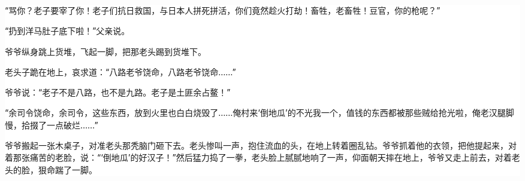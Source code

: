“骂你？老子要宰了你！老子们抗日救国，与日本人拼死拼活，你们竟然趁火打劫！畜牲，老畜牲！豆官，你的枪呢？”

“扔到洋马肚子底下啦！”父亲说。

爷爷纵身跳上货堆，飞起一脚，把那老头踢到货堆下。

老头子跪在地上，哀求道：“八路老爷饶命，八路老爷饶命……”

爷爷说：“老子不是八路，也不是九路。老子是土匪余占鳌！”

“余司令饶命，余司令，这些东西，放到火里也白白烧毁了……俺村来‘倒地瓜’的不光我一个，值钱的东西都被那些贼给抢光啦，俺老汉腿脚慢，拾掇了一点破烂……”

爷爷搬起一张木桌子，对准老头那秃脑门砸下去。老头惨叫一声，抱住流血的头，在地上转着圈乱钻。爷爷抓着他的衣领，把他提起来，对着那张痛苦的老脸，说：“‘倒地瓜’的好汉子！”然后猛力捣了一拳，老头脸上腻腻地响了一声，仰面朝天摔在地上，爷爷又走上前去，对着老头的脸，狠命踹了一脚。
